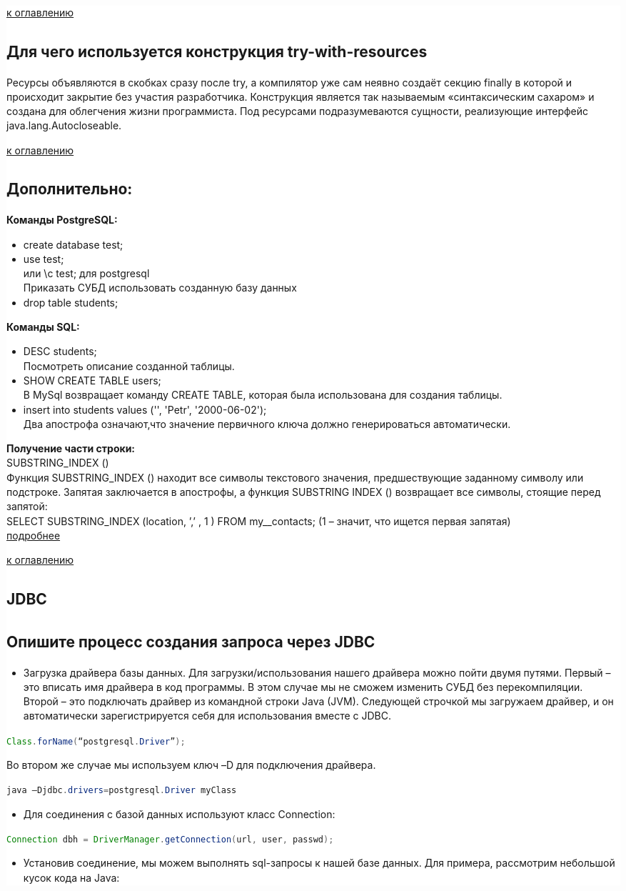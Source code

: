 [к оглавлению](#SQL-Jdbc) 

## Для чего используется конструкция try-with-resources  
Ресурсы объявляются в скобках сразу после try, а компилятор уже сам неявно создаёт секцию finally в которой
и происходит закрытие без участия разработчика. Конструкция является так называемым «синтаксическим сахаром»
и создана для облегчения жизни программиста. Под ресурсами подразумеваются сущности, реализующие интерфейс java.lang.Autocloseable.  

[к оглавлению](#SQL-Jdbc)    

## Дополнительно:  
**Команды PostgreSQL:**  
+ create database test; 
+ use test;  
или \c test; для postgresql  
Приказать СУБД использовать созданную базу данных
+ drop table students; 
 
**Команды SQL:**  
+ DESC students;  
Посмотреть описание созданной таблицы.
+ SHOW CREATE TABLE users;  
В MySql возвращает команду CREATE TABLE, которая была использована для создания таблицы.  
+ insert into students values ('', 'Petr', '2000-06-02');  
Два апострофа означают,что значение первичного ключа должно генерироваться автоматически.
  
**Получение части строки:**  
SUBSTRING_INDEX ()    
Функция SUBSTRING_INDEX () находит все символы текстового значения, предшествующие заданному символу или подстроке.
Запятая заключается в апострофы, а функция SUBSTRING INDEX () возвращает все символы, стоящие перед запятой:  
SELECT SUBSTRING_INDEX (location, ’,’ , 1 ) FROM my__contacts; (1 – значит, что ищется первая запятая)  
[подробнее](http://old.code.mu/sql/substring_index.html)  

[к оглавлению](#SQL-Jdbc)  

## JDBC  

## Опишите процесс создания запроса через JDBC  
+ Загрузка драйвера базы данных. Для загрузки/использования нашего драйвера можно пойти двумя путями. 
Первый – это вписать имя драйвера в код программы. В этом случае мы не сможем изменить СУБД без перекомпиляции. 
Второй – это подключать драйвер из командной строки Java (JVM). 
Следующей строчкой мы загружаем драйвер, и он автоматически зарегистрируется себя для использования вместе с JDBC.
```java
Class.forName(“postgresql.Driver”);
```
Во втором же случае мы используем ключ –D для подключения драйвера.
```java
java –Djdbc.drivers=postgresql.Driver myClass
```
+ Для соединения с базой данных используют класс Connection:
```java
Connection dbh = DriverManager.getConnection(url, user, passwd);
```
+ Установив соединение, мы можем выполнять sql-запросы к нашей базе данных. 
Для примера, рассмотрим небольшой кусок кода на Java:
```java
```